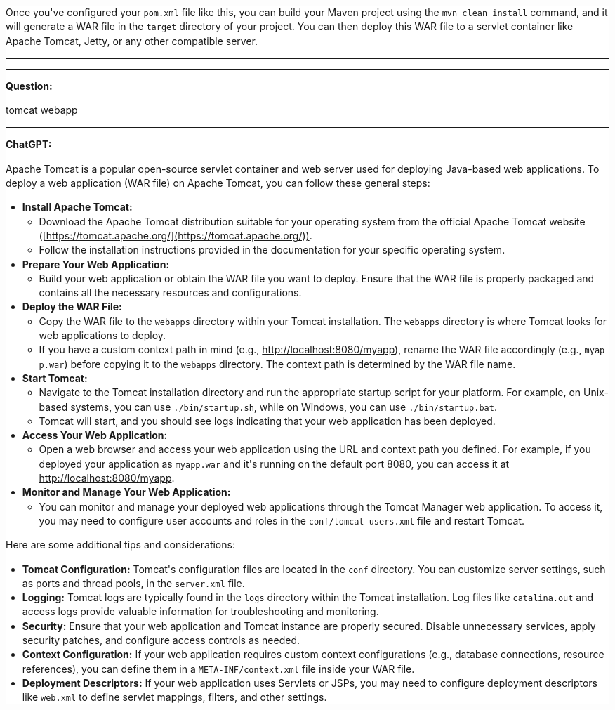 Once you've configured your `pom.xml` file like this, you can build your Maven project using the `mvn clean install` command, and it will generate a WAR file in the `target` directory of your project. You can then deploy this WAR file to a servlet container like Apache Tomcat, Jetty, or any other compatible server.



------------------
------------------

**Question:**

tomcat webapp

------------------

**ChatGPT:**

Apache Tomcat is a popular open-source servlet container and web server used for deploying Java-based web applications. To deploy a web application (WAR file) on Apache Tomcat, you can follow these general steps:


- **Install Apache Tomcat:**
   - Download the Apache Tomcat distribution suitable for your operating system from the official Apache Tomcat website ([https://tomcat.apache.org/](https://tomcat.apache.org/)).
   - Follow the installation instructions provided in the documentation for your specific operating system.
- **Prepare Your Web Application:**
   - Build your web application or obtain the WAR file you want to deploy. Ensure that the WAR file is properly packaged and contains all the necessary resources and configurations.
- **Deploy the WAR File:**
   - Copy the WAR file to the `webapps` directory within your Tomcat installation. The `webapps` directory is where Tomcat looks for web applications to deploy.
   - If you have a custom context path in mind (e.g., [http://localhost:8080/myapp](http://localhost:8080/myapp)), rename the WAR file accordingly (e.g., `myapp.war`) before copying it to the `webapps` directory. The context path is determined by the WAR file name.
- **Start Tomcat:**
   - Navigate to the Tomcat installation directory and run the appropriate startup script for your platform. For example, on Unix-based systems, you can use `./bin/startup.sh`, while on Windows, you can use `./bin/startup.bat`.
   - Tomcat will start, and you should see logs indicating that your web application has been deployed.
- **Access Your Web Application:**
   - Open a web browser and access your web application using the URL and context path you defined. For example, if you deployed your application as `myapp.war` and it's running on the default port 8080, you can access it at [http://localhost:8080/myapp](http://localhost:8080/myapp).
- **Monitor and Manage Your Web Application:**
   - You can monitor and manage your deployed web applications through the Tomcat Manager web application. To access it, you may need to configure user accounts and roles in the `conf/tomcat-users.xml` file and restart Tomcat.

Here are some additional tips and considerations:


- **Tomcat Configuration:** Tomcat's configuration files are located in the `conf` directory. You can customize server settings, such as ports and thread pools, in the `server.xml` file.
- **Logging:** Tomcat logs are typically found in the `logs` directory within the Tomcat installation. Log files like `catalina.out` and access logs provide valuable information for troubleshooting and monitoring.
- **Security:** Ensure that your web application and Tomcat instance are properly secured. Disable unnecessary services, apply security patches, and configure access controls as needed.
- **Context Configuration:** If your web application requires custom context configurations (e.g., database connections, resource references), you can define them in a `META-INF/context.xml` file inside your WAR file.
- **Deployment Descriptors:** If your web application uses Servlets or JSPs, you may need to configure deployment descriptors like `web.xml` to define servlet mappings, filters, and other settings.
